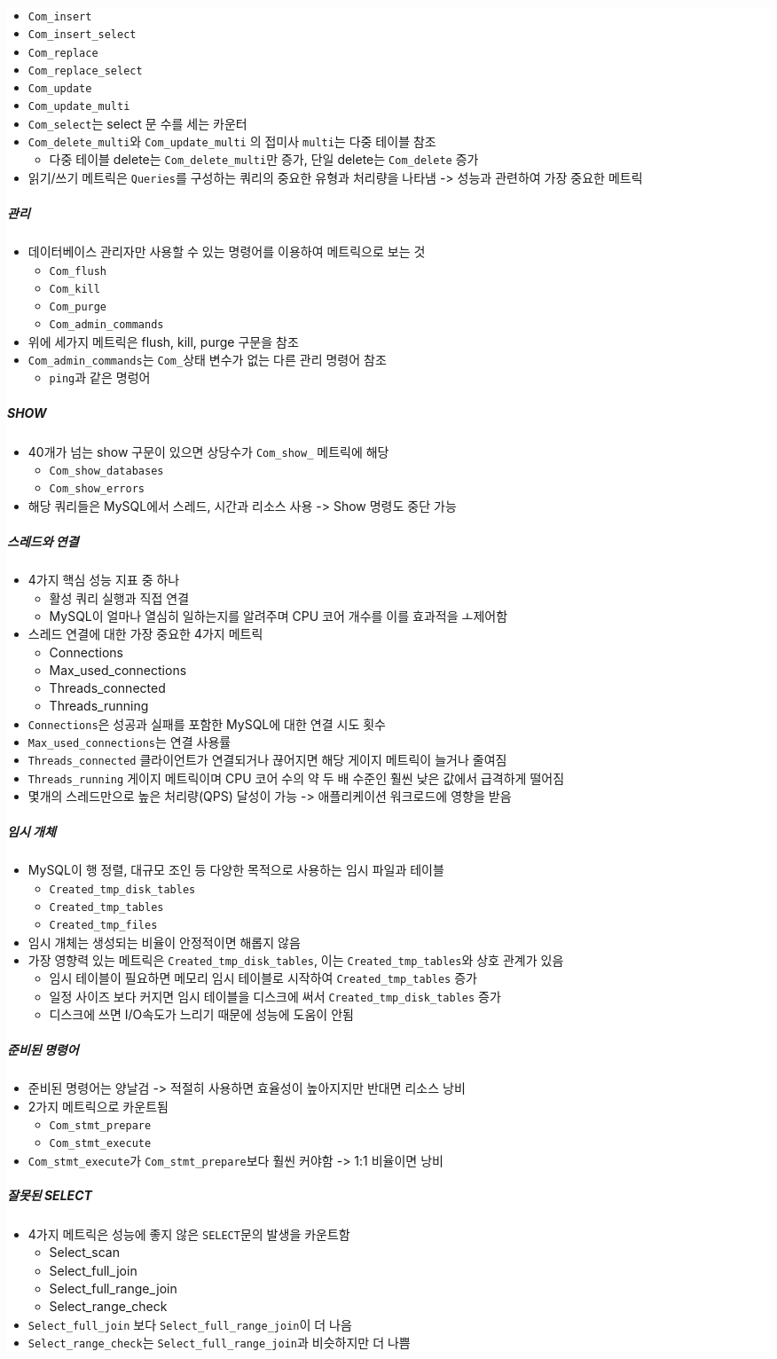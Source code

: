   - `Com_insert`
  - `Com_insert_select`
  - `Com_replace`
  - `Com_replace_select`
  - `Com_update`
  - `Com_update_multi`
- `Com_select`는 select 문 수를 세는 카운터
- `Com_delete_multi`와 `Com_update_multi` 의 접미사 `multi`는 다중 테이블 참조
  - 다중 테이블 delete는 `Com_delete_multi`만 증가, 단일 delete는 `Com_delete` 증가
- 읽기/쓰기 메트릭은 `Queries`를 구성하는 쿼리의 중요한 유형과 처리량을 나타냄 -> 성능과 관련하여 가장 중요한 메트릭
##### 관리
- 데이터베이스 관리자만 사용할 수 있는 명령어를 이용하여 메트릭으로 보는 것
  - `Com_flush`
  - `Com_kill`
  - `Com_purge`
  - `Com_admin_commands`
- 위에 세가지 메트릭은 flush, kill, purge 구문을 참조
- `Com_admin_commands`는 `Com_`상태 변수가 없는 다른 관리 명령어 참조
  - `ping`과 같은 명렁어
##### SHOW
- 40개가 넘는 show 구문이 있으면 상당수가 `Com_show_` 메트릭에 해당
  - `Com_show_databases`
  - `Com_show_errors`
- 해당 쿼리들은 MySQL에서 스레드, 시간과 리소스 사용 -> Show 명령도 중단 가능
##### 스레드와 연결
- 4가지 핵심 성능 지표 중 하나
  - 활성 쿼리 실행과 직접 연결
  - MySQL이 얼마나 열심히 일하는지를 알려주며 CPU 코어 개수를 이를 효과적을 ㅗ제어함
- 스레드 연결에 대한 가장 중요한 4가지 메트릭
  - Connections
  - Max_used_connections
  - Threads_connected
  - Threads_running
- `Connections`은 성공과 실패를 포함한 MySQL에 대한 연결 시도 횟수
- `Max_used_connections`는 연결 사용률
- `Threads_connected` 클라이언트가 연결되거나 끊어지면 해당 게이지 메트릭이 늘거나 줄여짐
- `Threads_running` 게이지 메트릭이며 CPU 코어 수의 약 두 배 수준인 훨씬 낮은 값에서 급격하게 떨어짐
- 몇개의 스레드만으로 높은 처리량(QPS) 달성이 가능 -> 애플리케이션 워크로드에 영향을 받음
##### 임시 개체
- MySQL이 행 정렬, 대규모 조인 등 다양한 목적으로 사용하는 임시 파일과 테이블
  - `Created_tmp_disk_tables`
  - `Created_tmp_tables`
  - `Created_tmp_files`
- 임시 개체는 생성되는 비율이 안정적이면 해롭지 않음
- 가장 영향력 있는 메트릭은 `Created_tmp_disk_tables`, 이는 `Created_tmp_tables`와 상호 관계가 있음
  - 임시 테이블이 필요하면 메모리 임시 테이블로 시작하여 `Created_tmp_tables` 증가
  - 일정 사이즈 보다 커지면 임시 테이블을 디스크에 써서 `Created_tmp_disk_tables` 증가
  - 디스크에 쓰면 I/O속도가 느리기 때문에 성능에 도움이 안됨
##### 준비된 명령어
- 준비된 명령어는 양날검 -> 적절히 사용하면 효율성이 높아지지만 반대면 리소스 낭비
- 2가지 메트릭으로 카운트됨
  - `Com_stmt_prepare`
  - `Com_stmt_execute`
- `Com_stmt_execute`가 `Com_stmt_prepare`보다 훨씬 커야함 -> 1:1 비율이면 낭비
##### 잘못된 SELECT
- 4가지 메트릭은 성능에 좋지 않은 `SELECT`문의 발생을 카운트함
  - Select_scan
  - Select_full_join
  - Select_full_range_join
  - Select_range_check
- `Select_full_join` 보다 `Select_full_range_join`이 더 나음
- `Select_range_check`는 `Select_full_range_join`과 비슷하지만 더 나쁨